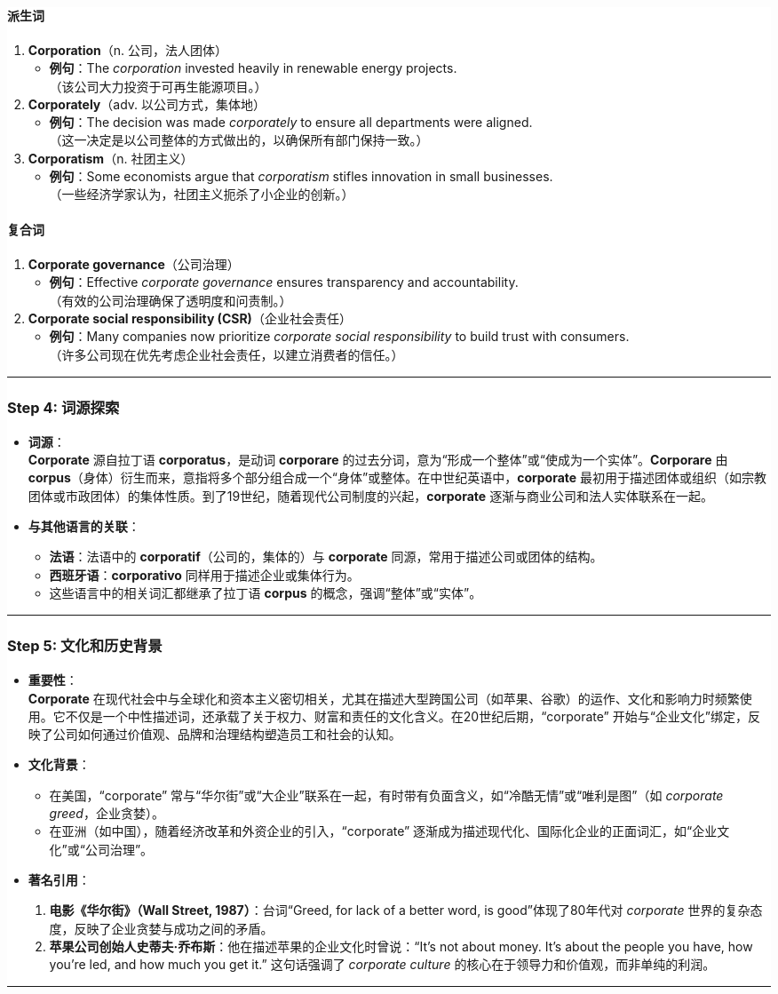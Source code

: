 #### 派生词
1. **Corporation**（n. 公司，法人团体）  
   - **例句**：The *corporation* invested heavily in renewable energy projects.  
     （该公司大力投资于可再生能源项目。）  
2. **Corporately**（adv. 以公司方式，集体地）  
   - **例句**：The decision was made *corporately* to ensure all departments were aligned.  
     （这一决定是以公司整体的方式做出的，以确保所有部门保持一致。）  
3. **Corporatism**（n. 社团主义）  
   - **例句**：Some economists argue that *corporatism* stifles innovation in small businesses.  
     （一些经济学家认为，社团主义扼杀了小企业的创新。）

#### 复合词
1. **Corporate governance**（公司治理）  
   - **例句**：Effective *corporate governance* ensures transparency and accountability.  
     （有效的公司治理确保了透明度和问责制。）  
2. **Corporate social responsibility (CSR)**（企业社会责任）  
   - **例句**：Many companies now prioritize *corporate social responsibility* to build trust with consumers.  
     （许多公司现在优先考虑企业社会责任，以建立消费者的信任。）

---

### Step 4: 词源探索

- **词源**：  
  **Corporate** 源自拉丁语 **corporatus**，是动词 **corporare** 的过去分词，意为“形成一个整体”或“使成为一个实体”。**Corporare** 由 **corpus**（身体）衍生而来，意指将多个部分组合成一个“身体”或整体。在中世纪英语中，**corporate** 最初用于描述团体或组织（如宗教团体或市政团体）的集体性质。到了19世纪，随着现代公司制度的兴起，**corporate** 逐渐与商业公司和法人实体联系在一起。

- **与其他语言的关联**：  
  - **法语**：法语中的 **corporatif**（公司的，集体的）与 **corporate** 同源，常用于描述公司或团体的结构。  
  - **西班牙语**：**corporativo** 同样用于描述企业或集体行为。  
  - 这些语言中的相关词汇都继承了拉丁语 **corpus** 的概念，强调“整体”或“实体”。

---

### Step 5: 文化和历史背景

- **重要性**：  
  **Corporate** 在现代社会中与全球化和资本主义密切相关，尤其在描述大型跨国公司（如苹果、谷歌）的运作、文化和影响力时频繁使用。它不仅是一个中性描述词，还承载了关于权力、财富和责任的文化含义。在20世纪后期，“corporate” 开始与“企业文化”绑定，反映了公司如何通过价值观、品牌和治理结构塑造员工和社会的认知。

- **文化背景**：  
  - 在美国，“corporate” 常与“华尔街”或“大企业”联系在一起，有时带有负面含义，如“冷酷无情”或“唯利是图”（如 *corporate greed*，企业贪婪）。  
  - 在亚洲（如中国），随着经济改革和外资企业的引入，“corporate” 逐渐成为描述现代化、国际化企业的正面词汇，如“企业文化”或“公司治理”。  

- **著名引用**：  
  1. **电影《华尔街》（Wall Street, 1987）**：台词“Greed, for lack of a better word, is good”体现了80年代对 *corporate* 世界的复杂态度，反映了企业贪婪与成功之间的矛盾。  
  2. **苹果公司创始人史蒂夫·乔布斯**：他在描述苹果的企业文化时曾说：“It’s not about money. It’s about the people you have, how you’re led, and how much you get it.” 这句话强调了 *corporate culture* 的核心在于领导力和价值观，而非单纯的利润。

---
